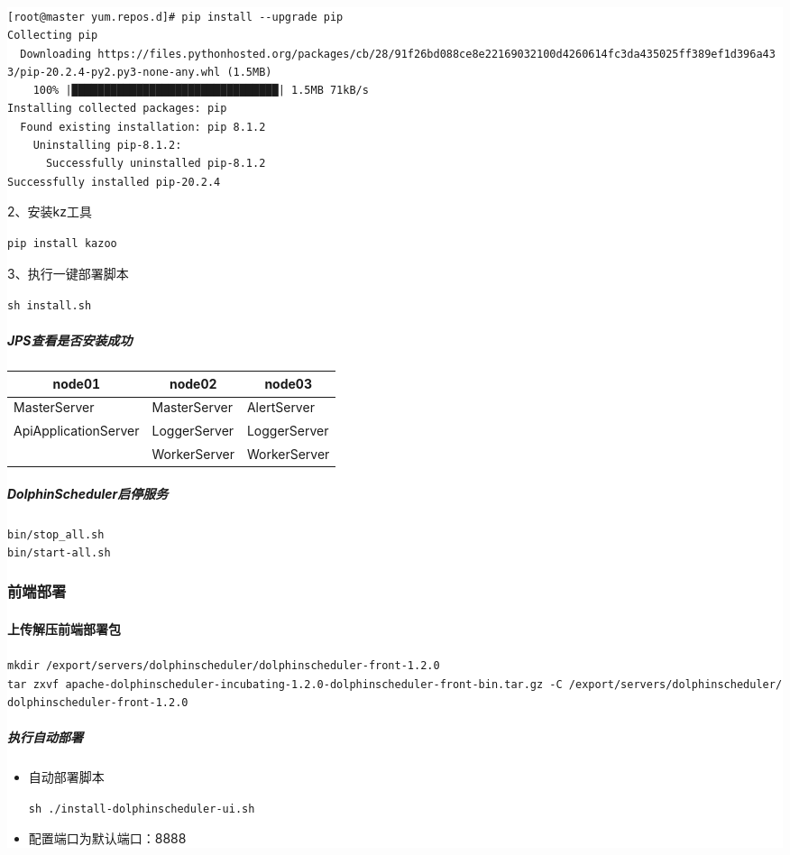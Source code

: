 ``` properties
[root@master yum.repos.d]# pip install --upgrade pip
Collecting pip
  Downloading https://files.pythonhosted.org/packages/cb/28/91f26bd088ce8e22169032100d4260614fc3da435025ff389ef1d396a433/pip-20.2.4-py2.py3-none-any.whl (1.5MB)
    100% |████████████████████████████████| 1.5MB 71kB/s
Installing collected packages: pip
  Found existing installation: pip 8.1.2
    Uninstalling pip-8.1.2:
      Successfully uninstalled pip-8.1.2
Successfully installed pip-20.2.4

```



2、安装kz工具

`pip install kazoo`

3、执行一键部署脚本

`sh install.sh`

##### JPS查看是否安装成功

| node01               | node02       | node03       |
| -------------------- | ------------ | ------------ |
| MasterServer         | MasterServer | AlertServer  |
| ApiApplicationServer | LoggerServer | LoggerServer |
|                      | WorkerServer | WorkerServer |

##### DolphinScheduler启停服务

```shell
bin/stop_all.sh
bin/start-all.sh
```

### 前端部署

#### 上传解压前端部署包

```shell
mkdir /export/servers/dolphinscheduler/dolphinscheduler-front-1.2.0
tar zxvf apache-dolphinscheduler-incubating-1.2.0-dolphinscheduler-front-bin.tar.gz -C /export/servers/dolphinscheduler/dolphinscheduler-front-1.2.0
```

##### 执行自动部署

- 自动部署脚本

  `sh ./install-dolphinscheduler-ui.sh`

- 配置端口为默认端口：8888
